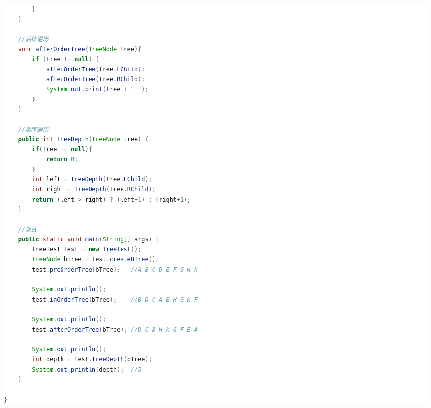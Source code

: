 ~~~java
        }
    }

    //后续遍历
    void afterOrderTree(TreeNode tree){
        if (tree != null) {
            afterOrderTree(tree.LChild);
            afterOrderTree(tree.RChild);
            System.out.print(tree + " ");
        }
    }

    //层序遍历
    public int TreeDepth(TreeNode tree) {
        if(tree == null){
            return 0;
        }
        int left = TreeDepth(tree.LChild);
        int right = TreeDepth(tree.RChild);
        return (left > right) ? (left+1) : (right+1);
    }

    //测试
    public static void main(String[] args) {
        TreeTest test = new TreeTest();
        TreeNode bTree = test.createBTree();
        test.preOrderTree(bTree);	//A B C D E F G H k 

        System.out.println();
        test.inOrderTree(bTree);	//B D C A E H G k F 

        System.out.println();
        test.afterOrderTree(bTree);	//D C B H k G F E A 

        System.out.println();
        int depth = test.TreeDepth(bTree);
        System.out.println(depth);	//5
    }

}
~~~





